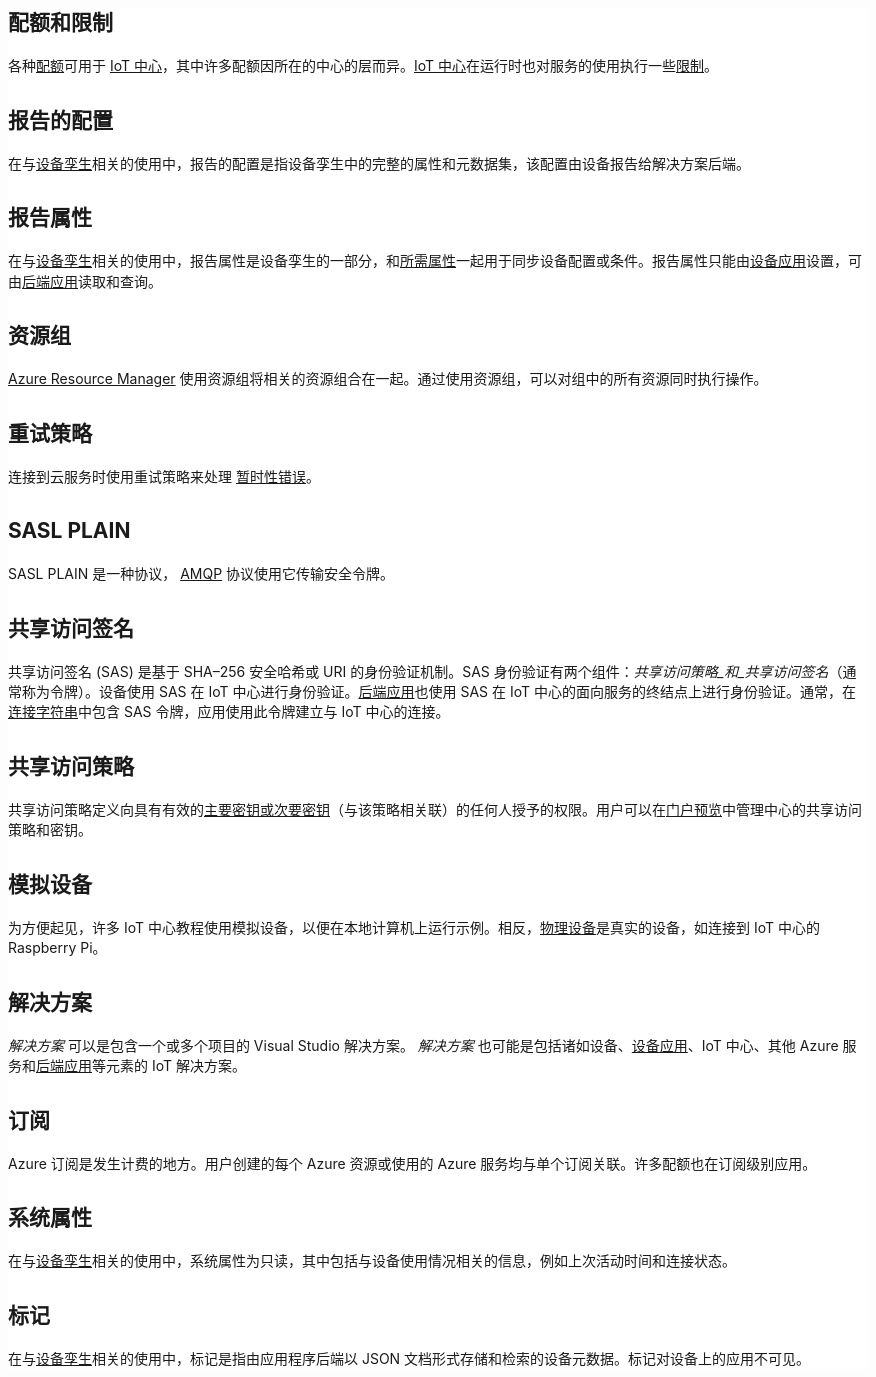 ## 配额和限制
各种[配额](./iot-hub-devguide-quotas-throttling.md)可用于 [IoT 中心](#iot-hub)，其中许多配额因所在的中心的层而异。[IoT 中心](#iot-hub)在运行时也对服务的使用执行一些[限制](./iot-hub-devguide-quotas-throttling.md)。

## 报告的配置
在与[设备孪生](./iot-hub-devguide-device-twins.md)相关的使用中，报告的配置是指设备孪生中的完整的属性和元数据集，该配置由设备报告给解决方案后端。

## <a name="reported-properties"></a> 报告属性
在与[设备孪生](./iot-hub-devguide-device-twins.md)相关的使用中，报告属性是设备孪生的一部分，和[所需属性](#desired-properties)一起用于同步设备配置或条件。报告属性只能由[设备应用](#device-app)设置，可由[后端应用](#back-end-app)读取和查询。

## 资源组
[Azure Resource Manager](#azure-resource-manager) 使用资源组将相关的资源组合在一起。通过使用资源组，可以对组中的所有资源同时执行操作。

## 重试策略
连接到云服务时使用重试策略来处理 [暂时性错误][]。

## SASL PLAIN
SASL PLAIN 是一种协议， [AMQP](#advanced-message-queue-protocol) 协议使用它传输安全令牌。

## <a name="shared-access-signature"></a> 共享访问签名
共享访问签名 (SAS) 是基于 SHA–256 安全哈希或 URI 的身份验证机制。SAS 身份验证有两个组件：_共享访问策略_和_共享访问签名_（通常称为令牌）。设备使用 SAS 在 IoT 中心进行身份验证。[后端应用](#back-end-app)也使用 SAS 在 IoT 中心的面向服务的终结点上进行身份验证。通常，在[连接字符串](#connection-string)中包含 SAS 令牌，应用使用此令牌建立与 IoT 中心的连接。

## <a name="shared-access-policy"></a> 共享访问策略
共享访问策略定义向具有有效的[主要密钥或次要密钥](#primary-and-secondary-keys)（与该策略相关联）的任何人授予的权限。用户可以在[门户预览](#azure-portal)中管理中心的共享访问策略和密钥。

## <a name="simulated-device"></a> 模拟设备
为方便起见，许多 IoT 中心教程使用模拟设备，以便在本地计算机上运行示例。相反，[物理设备](#physical-device)是真实的设备，如连接到 IoT 中心的 Raspberry Pi。

## 解决方案
*解决方案* 可以是包含一个或多个项目的 Visual Studio 解决方案。 *解决方案* 也可能是包括诸如设备、[设备应用](#device-app)、IoT 中心、其他 Azure 服务和[后端应用](#back-end-app)等元素的 IoT 解决方案。

## <a name="subscription"></a> 订阅
Azure 订阅是发生计费的地方。用户创建的每个 Azure 资源或使用的 Azure 服务均与单个订阅关联。许多配额也在订阅级别应用。

## 系统属性
在与[设备孪生](./iot-hub-devguide-device-twins.md)相关的使用中，系统属性为只读，其中包括与设备使用情况相关的信息，例如上次活动时间和连接状态。

## <a name="tags"></a> 标记
在与[设备孪生](./iot-hub-devguide-device-twins.md)相关的使用中，标记是指由应用程序后端以 JSON 文档形式存储和检索的设备元数据。标记对设备上的应用不可见。


[暂时性错误]: https://msdn.microsoft.com/library/hh680901(v=pandp.50).aspx